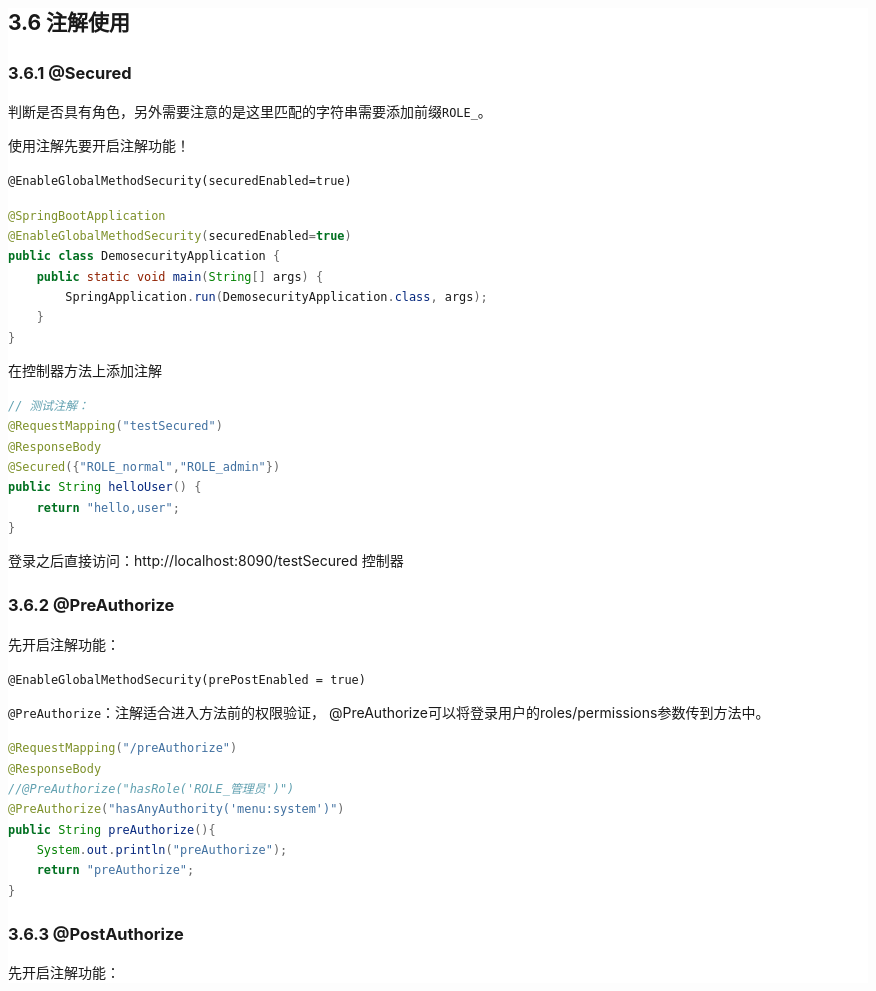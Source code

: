 ## 3.6 注解使用

### 3.6.1 @Secured

判断是否具有角色，另外需要注意的是这里匹配的字符串需要添加前缀`ROLE_`。

使用注解先要开启注解功能！

`@EnableGlobalMethodSecurity(securedEnabled=true)`

~~~java
@SpringBootApplication
@EnableGlobalMethodSecurity(securedEnabled=true)
public class DemosecurityApplication { 
    public static void main(String[] args) { 
        SpringApplication.run(DemosecurityApplication.class, args); 
    } 
}
~~~

在控制器方法上添加注解

~~~java
// 测试注解： 
@RequestMapping("testSecured")
@ResponseBody
@Secured({"ROLE_normal","ROLE_admin"})
public String helloUser() { 
    return "hello,user"; 
} 
~~~

登录之后直接访问：http://localhost:8090/testSecured 控制器

### 3.6.2 @PreAuthorize

先开启注解功能： 

`@EnableGlobalMethodSecurity(prePostEnabled = true) `

`@PreAuthorize`：注解适合进入方法前的权限验证， @PreAuthorize可以将登录用户的roles/permissions参数传到方法中。

~~~java
@RequestMapping("/preAuthorize")
@ResponseBody
//@PreAuthorize("hasRole('ROLE_管理员')")
@PreAuthorize("hasAnyAuthority('menu:system')")
public String preAuthorize(){ 
    System.out.println("preAuthorize");
    return "preAuthorize";
}
~~~

### 3.6.3 @PostAuthorize

先开启注解功能： 
